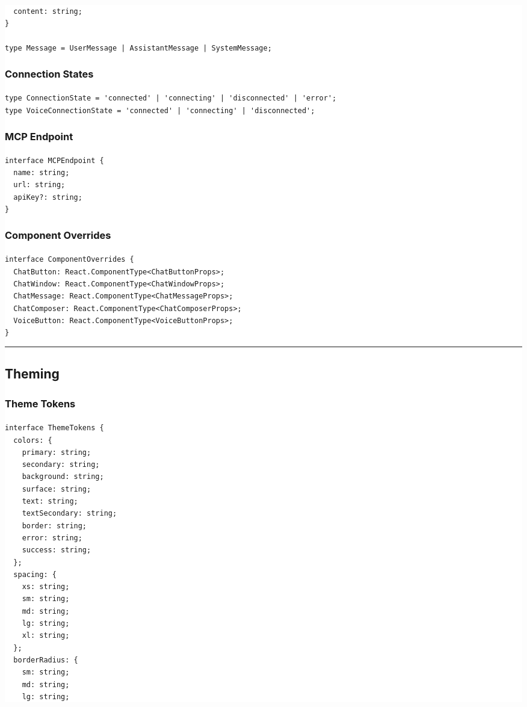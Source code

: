 ```tsx
  content: string;
}

type Message = UserMessage | AssistantMessage | SystemMessage;
```

### Connection States

```tsx
type ConnectionState = 'connected' | 'connecting' | 'disconnected' | 'error';
type VoiceConnectionState = 'connected' | 'connecting' | 'disconnected';
```

### MCP Endpoint

```tsx
interface MCPEndpoint {
  name: string;
  url: string;
  apiKey?: string;
}
```

### Component Overrides

```tsx
interface ComponentOverrides {
  ChatButton: React.ComponentType<ChatButtonProps>;
  ChatWindow: React.ComponentType<ChatWindowProps>;
  ChatMessage: React.ComponentType<ChatMessageProps>;
  ChatComposer: React.ComponentType<ChatComposerProps>;
  VoiceButton: React.ComponentType<VoiceButtonProps>;
}
```

---

## Theming

### Theme Tokens

```tsx
interface ThemeTokens {
  colors: {
    primary: string;
    secondary: string;
    background: string;
    surface: string;
    text: string;
    textSecondary: string;
    border: string;
    error: string;
    success: string;
  };
  spacing: {
    xs: string;
    sm: string;
    md: string;
    lg: string;
    xl: string;
  };
  borderRadius: {
    sm: string;
    md: string;
    lg: string;
```